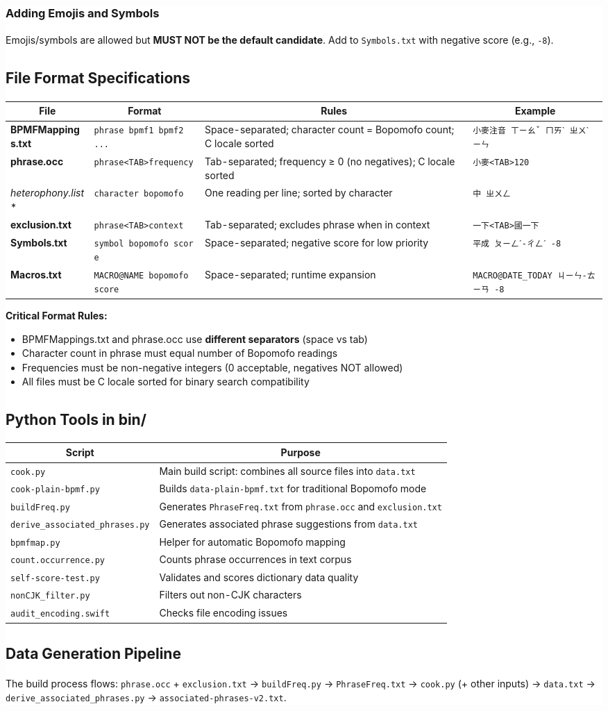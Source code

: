 ### Adding Emojis and Symbols

Emojis/symbols are allowed but **MUST NOT be the default candidate**. Add to `Symbols.txt` with negative score (e.g., `-8`).

## File Format Specifications

| File | Format | Rules | Example |
|------|--------|-------|---------|
| **BPMFMappings.txt** | `phrase bpmf1 bpmf2 ...` | Space-separated; character count = Bopomofo count; C locale sorted | `小麥注音 ㄒㄧㄠˇ ㄇㄞˋ ㄓㄨˋ ㄧㄣ` |
| **phrase.occ** | `phrase<TAB>frequency` | Tab-separated; frequency ≥ 0 (no negatives); C locale sorted | `小麥<TAB>120` |
| **heterophony*.list** | `character bopomofo` | One reading per line; sorted by character | `中 ㄓㄨㄥ` |
| **exclusion.txt** | `phrase<TAB>context` | Tab-separated; excludes phrase when in context | `一下<TAB>國一下` |
| **Symbols.txt** | `symbol bopomofo score` | Space-separated; negative score for low priority | `平成 ㄆㄧㄥˊ-ㄔㄥˊ -8` |
| **Macros.txt** | `MACRO@NAME bopomofo score` | Space-separated; runtime expansion | `MACRO@DATE_TODAY ㄐㄧㄣ-ㄊㄧㄢ -8` |

**Critical Format Rules:**
- BPMFMappings.txt and phrase.occ use **different separators** (space vs tab)
- Character count in phrase must equal number of Bopomofo readings
- Frequencies must be non-negative integers (0 acceptable, negatives NOT allowed)
- All files must be C locale sorted for binary search compatibility

## Python Tools in bin/

| Script | Purpose |
|--------|---------|
| `cook.py` | Main build script: combines all source files into `data.txt` |
| `cook-plain-bpmf.py` | Builds `data-plain-bpmf.txt` for traditional Bopomofo mode |
| `buildFreq.py` | Generates `PhraseFreq.txt` from `phrase.occ` and `exclusion.txt` |
| `derive_associated_phrases.py` | Generates associated phrase suggestions from `data.txt` |
| `bpmfmap.py` | Helper for automatic Bopomofo mapping |
| `count.occurrence.py` | Counts phrase occurrences in text corpus |
| `self-score-test.py` | Validates and scores dictionary data quality |
| `nonCJK_filter.py` | Filters out non-CJK characters |
| `audit_encoding.swift` | Checks file encoding issues |


## Data Generation Pipeline

The build process flows: `phrase.occ` + `exclusion.txt` → `buildFreq.py` → `PhraseFreq.txt` → `cook.py` (+ other inputs) → `data.txt` → `derive_associated_phrases.py` → `associated-phrases-v2.txt`.

